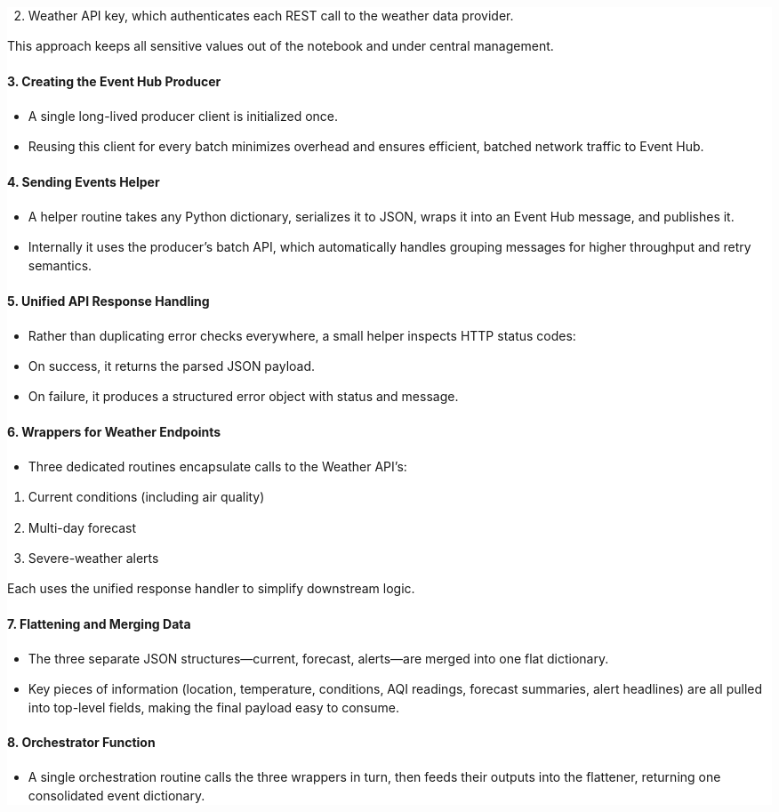     
2.  Weather API key, which authenticates each REST call to the weather data provider.  
 
 This approach keeps all sensitive values out of the notebook and under central management.  

#### 3. Creating the Event Hub Producer

-   A single long-lived producer client is initialized once.  
      
    
-   Reusing this client for every batch minimizes overhead and ensures efficient, batched network traffic to Event Hub.  


#### 4. Sending Events Helper

-   A helper routine takes any Python dictionary, serializes it to JSON, wraps it into an Event Hub message, and publishes it.  
      
    
-   Internally it uses the producer’s batch API, which automatically handles grouping messages for higher throughput and retry semantics.  
      

#### 5. Unified API Response Handling

-   Rather than duplicating error checks everywhere, a small helper inspects HTTP status codes:  
      
-   On success, it returns the parsed JSON payload.  
      
    
-   On failure, it produces a structured error object with status and message.  
      

#### 6. Wrappers for Weather Endpoints

-   Three dedicated routines encapsulate calls to the Weather API’s:  

1.  Current conditions (including air quality)  
      
    
2.  Multi-day forecast  
      
    
3.  Severe-weather alerts  
      
Each uses the unified response handler to simplify downstream logic.  


#### 7. Flattening and Merging Data

-   The three separate JSON structures—current, forecast, alerts—are merged into one flat dictionary.  
      
    
-   Key pieces of information (location, temperature, conditions, AQI readings, forecast summaries, alert headlines) are all pulled into top-level fields, making the final payload easy to consume.  
      


#### 8. Orchestrator Function

-   A single orchestration routine calls the three wrappers in turn, then feeds their outputs into the flattener, returning one consolidated event dictionary.  
      